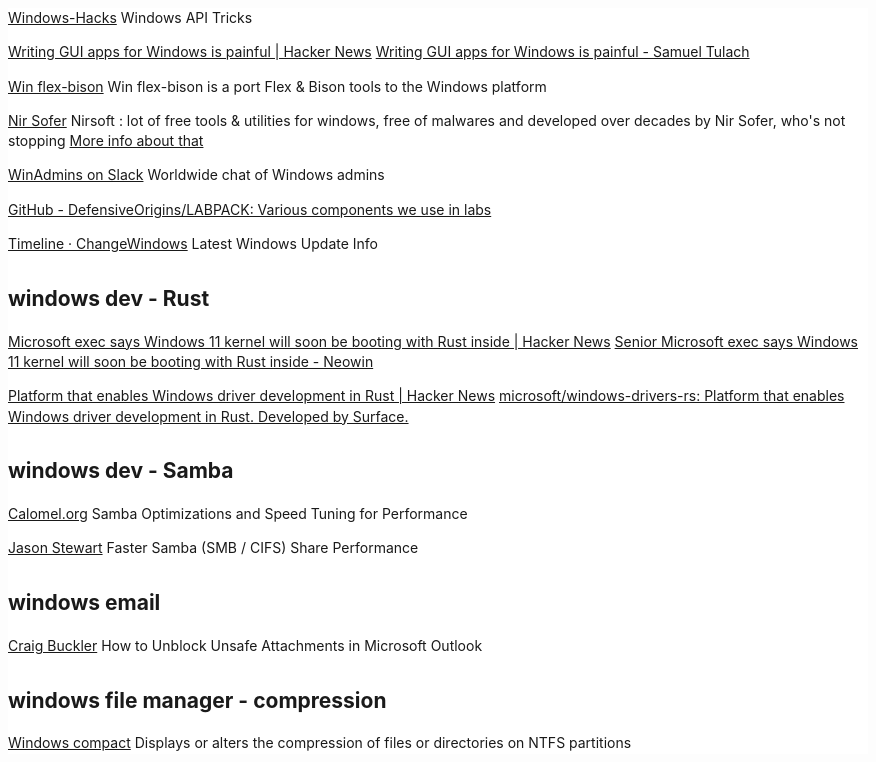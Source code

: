 [Windows-Hacks](https://github.com/LazoCoder/Windows-Hacks)
Windows API Tricks

[Writing GUI apps for Windows is painful | Hacker News](https://news.ycombinator.com/item?id=40839208)
[Writing GUI apps for Windows is painful - Samuel Tulach](https://tulach.cc/writing-gui-apps-for-windows-is-painful/)

[Win flex-bison](https://sourceforge.net/projects/winflexbison/files/)
Win flex-bison is a port Flex & Bison tools to the Windows platform

[Nir Sofer](http://www.nirsoft.net/utils/)
Nirsoft : lot of free tools & utilities for windows, free of malwares and developed over decades by Nir Sofer, who's not stopping [More info about that](http://www.nirsoft.net/about_nirsoft_freeware.html)

[WinAdmins on Slack](https://slofile.com/slack/winadmins)
Worldwide chat of Windows admins

[GitHub - DefensiveOrigins/LABPACK: Various components we use in labs](https://github.com/DefensiveOrigins/LABPACK)

[Timeline · ChangeWindows](https://www.changewindows.org/timeline)
Latest Windows Update Info

## windows dev - Rust

[Microsoft exec says Windows 11 kernel will soon be booting with Rust inside | Hacker News](https://news.ycombinator.com/item?id=35738829)
[Senior Microsoft exec says Windows 11 kernel will soon be booting with Rust inside - Neowin](https://www.neowin.net/news/senior-microsoft-exec-says-windows-11-kernel-will-soon-be-booting-with-rust-inside/)

[Platform that enables Windows driver development in Rust | Hacker News](https://news.ycombinator.com/item?id=37629874)
[microsoft/windows-drivers-rs: Platform that enables Windows driver development in Rust. Developed by Surface.](https://github.com/microsoft/windows-drivers-rs)

## windows dev - Samba

[Calomel.org](https://calomel.org/samba_optimize.html)
Samba Optimizations and Speed Tuning for Performance

[Jason Stewart](https://eggplant.pro/blog/faster-samba-smb-cifs-share-performance/)
Faster Samba (SMB / CIFS) Share Performance

## windows email

[Craig Buckler](https://www.sitepoint.com/outlook-unblock-unsafe-attachments/)
How to Unblock Unsafe Attachments in Microsoft Outlook

## windows file manager - compression

[Windows compact](https://docs.microsoft.com/en-us/windows-server/administration/windows-commands/compact)
Displays or alters the compression of files or directories on NTFS partitions
